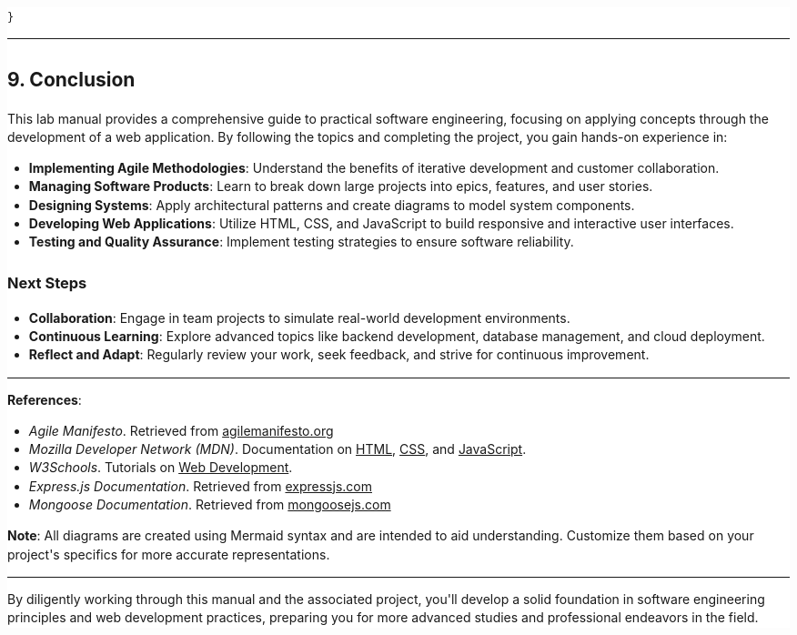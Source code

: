   ```css
  }
  ```

---

## 9. Conclusion

This lab manual provides a comprehensive guide to practical software engineering, focusing on applying concepts through the development of a web application. By following the topics and completing the project, you gain hands-on experience in:

- **Implementing Agile Methodologies**: Understand the benefits of iterative development and customer collaboration.
- **Managing Software Products**: Learn to break down large projects into epics, features, and user stories.
- **Designing Systems**: Apply architectural patterns and create diagrams to model system components.
- **Developing Web Applications**: Utilize HTML, CSS, and JavaScript to build responsive and interactive user interfaces.
- **Testing and Quality Assurance**: Implement testing strategies to ensure software reliability.

### Next Steps

- **Collaboration**: Engage in team projects to simulate real-world development environments.
- **Continuous Learning**: Explore advanced topics like backend development, database management, and cloud deployment.
- **Reflect and Adapt**: Regularly review your work, seek feedback, and strive for continuous improvement.

---

**References**:

- *Agile Manifesto*. Retrieved from [agilemanifesto.org](https://agilemanifesto.org/)
- *Mozilla Developer Network (MDN)*. Documentation on [HTML](https://developer.mozilla.org/en-US/docs/Web/HTML), [CSS](https://developer.mozilla.org/en-US/docs/Web/CSS), and [JavaScript](https://developer.mozilla.org/en-US/docs/Web/JavaScript).
- *W3Schools*. Tutorials on [Web Development](https://www.w3schools.com/).
- *Express.js Documentation*. Retrieved from [expressjs.com](https://expressjs.com/)
- *Mongoose Documentation*. Retrieved from [mongoosejs.com](https://mongoosejs.com/)

**Note**: All diagrams are created using Mermaid syntax and are intended to aid understanding. Customize them based on your project's specifics for more accurate representations.

---

By diligently working through this manual and the associated project, you'll develop a solid foundation in software engineering principles and web development practices, preparing you for more advanced studies and professional endeavors in the field.
